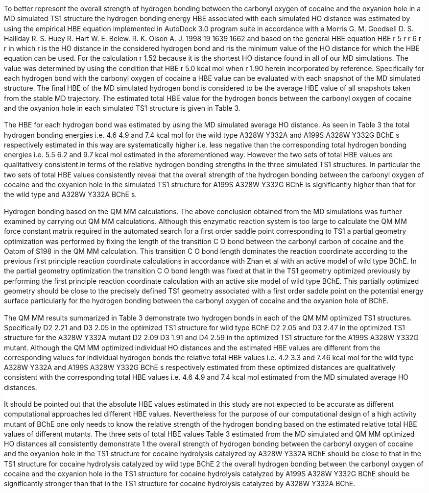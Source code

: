 To better represent the overall strength of hydrogen bonding between the carbonyl oxygen of cocaine and the oxyanion hole in a MD simulated TS1 structure the hydrogen bonding energy HBE associated with each simulated HO distance was estimated by using the empirical HBE equation implemented in AutoDock 3.0 program suite in accordance with a Morris G. M. Goodsell D. S. Halliday R. S. Huey R. Hart W. E. Belew. R. K. Olson A. J. 1998 19 1639 1662 and based on the general HBE equation HBE r 5 r r 6 r r in which r is the HO distance in the considered hydrogen bond and ris the minimum value of the HO distance for which the HBE equation can be used. For the calculation r 1.52 because it is the shortest HO distance found in all of our MD simulations. The value was determined by using the condition that HBE r 5.0 kcal mol when r 1.90 herein incorporated by reference. Specifically for each hydrogen bond with the carbonyl oxygen of cocaine a HBE value can be evaluated with each snapshot of the MD simulated structure. The final HBE of the MD simulated hydrogen bond is considered to be the average HBE value of all snapshots taken from the stable MD trajectory. The estimated total HBE value for the hydrogen bonds between the carbonyl oxygen of cocaine and the oxyanion hole in each simulated TS1 structure is given in Table 3.

The HBE for each hydrogen bond was estimated by using the MD simulated average HO distance. As seen in Table 3 the total hydrogen bonding energies i.e. 4.6 4.9 and 7.4 kcal mol for the wild type A328W Y332A and A199S A328W Y332G BChE s respectively estimated in this way are systematically higher i.e. less negative than the corresponding total hydrogen bonding energies i.e. 5.5 6.2 and 9.7 kcal mol estimated in the aforementioned way. However the two sets of total HBE values are qualitatively consistent in terms of the relative hydrogen bonding strengths in the three simulated TS1 structures. In particular the two sets of total HBE values consistently reveal that the overall strength of the hydrogen bonding between the carbonyl oxygen of cocaine and the oxyanion hole in the simulated TS1 structure for A199S A328W Y332G BChE is significantly higher than that for the wild type and A328W Y332A BChE s.

Hydrogen bonding based on the QM MM calculations. The above conclusion obtained from the MD simulations was further examined by carrying out QM MM calculations. Although this enzymatic reaction system is too large to calculate the QM MM force constant matrix required in the automated search for a first order saddle point corresponding to TS1 a partial geometry optimization was performed by fixing the length of the transition C O bond between the carbonyl carbon of cocaine and the Oatom of S198 in the QM MM calculation. This transition C O bond length dominates the reaction coordinate according to the previous first principle reaction coordinate calculations in accordance with Zhan et al with an active model of wild type BChE. In the partial geometry optimization the transition C O bond length was fixed at that in the TS1 geometry optimized previously by performing the first principle reaction coordinate calculation with an active site model of wild type BChE. This partially optimized geometry should be close to the precisely defined TS1 geometry associated with a first order saddle point on the potential energy surface particularly for the hydrogen bonding between the carbonyl oxygen of cocaine and the oxyanion hole of BChE.

The QM MM results summarized in Table 3 demonstrate two hydrogen bonds in each of the QM MM optimized TS1 structures. Specifically D2 2.21 and D3 2.05 in the optimized TS1 structure for wild type BChE D2 2.05 and D3 2.47 in the optimized TS1 structure for the A328W Y332A mutant D2 2.09 D3 1.91 and D4 2.59 in the optimized TS1 structure for the A199S A328W Y332G mutant. Although the QM MM optimized individual HO distances and the estimated HBE values are different from the corresponding values for individual hydrogen bonds the relative total HBE values i.e. 4.2 3.3 and 7.46 kcal mol for the wild type A328W Y332A and A199S A328W Y332G BChE s respectively estimated from these optimized distances are qualitatively consistent with the corresponding total HBE values i.e. 4.6 4.9 and 7.4 kcal mol estimated from the MD simulated average HO distances.

It should be pointed out that the absolute HBE values estimated in this study are not expected to be accurate as different computational approaches led different HBE values. Nevertheless for the purpose of our computational design of a high activity mutant of BChE one only needs to know the relative strength of the hydrogen bonding based on the estimated relative total HBE values of different mutants. The three sets of total HBE values Table 3 estimated from the MD simulated and QM MM optimized HO distances all consistently demonstrate 1 the overall strength of hydrogen bonding between the carbonyl oxygen of cocaine and the oxyanion hole in the TS1 structure for cocaine hydrolysis catalyzed by A328W Y332A BChE should be close to that in the TS1 structure for cocaine hydrolysis catalyzed by wild type BChE 2 the overall hydrogen bonding between the carbonyl oxygen of cocaine and the oxyanion hole in the TS1 structure for cocaine hydrolysis catalyzed by A199S A328W Y332G BChE should be significantly stronger than that in the TS1 structure for cocaine hydrolysis catalyzed by A328W Y332A BChE.
